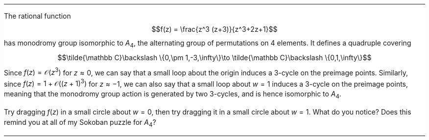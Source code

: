 <hr>

The rational function $$f(z) = \frac{z^3 (z+3)}{z^3+2z+1}$$ has monodromy group isomorphic to $A_4$, the alternating group of permutations on $4$ elements. It defines a quadruple covering $$\tilde{\mathbb C}\backslash \{0,\pm 1,-3,\infty\}\to \tilde{\mathbb C}\backslash \{0,1,\infty\}$$ Since $f(z)=\mathcal O(z^3)$ for $z\approx 0$, we can say that a small loop about the origin induces a 3-cycle on the preimage points. Similarly, since $f(z) = 1+\mathcal O((z+1)^3)$ for $z\approx -1$, we can also say that a small loop about $w=1$ induces a 3-cycle on the preimage points, meaning that the monodromy group action is generated by two 3-cycles, and is hence isomorphic to $A_4$.

Try dragging $f(z)$ in a small circle about $w=0$, then try dragging it in a small circle about $w=1$. What do you notice? Does this remind you at all of my Sokoban puzzle for $A_4$?

<center>
<div id="coeffbox6" class="jxgbox mybox graphbox" style="">
</div>
<div id="rootbox6" class="jxgbox mybox graphbox" style="">
</div>
</center>
<script type="text/javascript">
  var controller = new PolyRootController(
    "rootbox6",
    "coeffbox6",
    Polynomial({'4': Complex(1,0), '3': Complex(3,0)}),
    Polynomial({'0': Complex(1,0), '1': Complex(2,0), '3': Complex(1,0)}));
</script>

<hr>
